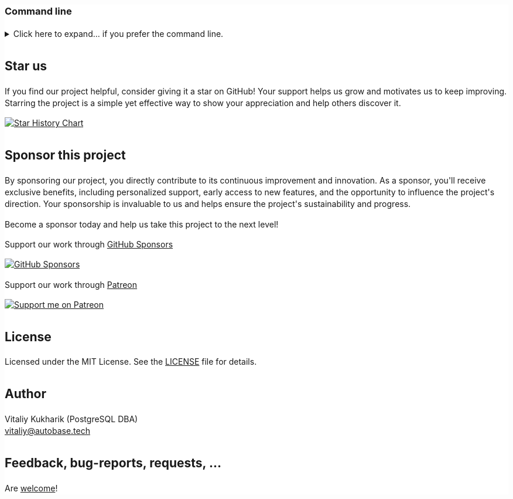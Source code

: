 ### Command line

<details><summary>Click here to expand... if you prefer the command line.</summary></details>

## Star us

If you find our project helpful, consider giving it a star on GitHub! Your support helps us grow and motivates us to keep improving. Starring the project is a simple yet effective way to show your appreciation and help others discover it.

<a href="https://star-history.com/#vitabaks/autobase&Date">
  <picture>
    <source media="(prefers-color-scheme: dark)" srcset="https://api.star-history.com/svg?repos=vitabaks/autobase&type=Date&theme=dark" />
    <source media="(prefers-color-scheme: light)" srcset="https://api.star-history.com/svg?repos=vitabaks/autobase&type=Date" />
    <img alt="Star History Chart" src="https://api.star-history.com/svg?repos=vitabaks/autobase&type=Date" />
  </picture>
</a>

## Sponsor this project

By sponsoring our project, you directly contribute to its continuous improvement and innovation. As a sponsor, you'll receive exclusive benefits, including personalized support, early access to new features, and the opportunity to influence the project's direction. Your sponsorship is invaluable to us and helps ensure the project's sustainability and progress.

Become a sponsor today and help us take this project to the next level!

Support our work through [GitHub Sponsors](https://github.com/sponsors/vitabaks)

[![GitHub Sponsors](https://img.shields.io/github/sponsors/vitabaks?style=for-the-badge)](https://github.com/sponsors/vitabaks)

Support our work through [Patreon](https://www.patreon.com/vitabaks)

[![Support me on Patreon](https://img.shields.io/endpoint.svg?url=https%3A%2F%2Fshieldsio-patreon.vercel.app%2Fapi%3Fusername%3Dvitabaks%26type%3Dpatrons&style=for-the-badge)](https://patreon.com/vitabaks)

## License

Licensed under the MIT License. See the [LICENSE](./LICENSE) file for details.

## Author

Vitaliy Kukharik (PostgreSQL DBA) \
vitaliy@autobase.tech

## Feedback, bug-reports, requests, ...

Are [welcome](https://github.com/vitabaks/autobase/issues)!
